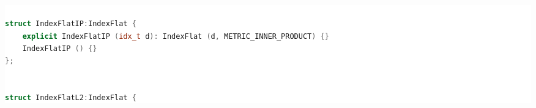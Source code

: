 ```c++

struct IndexFlatIP:IndexFlat {
    explicit IndexFlatIP (idx_t d): IndexFlat (d, METRIC_INNER_PRODUCT) {}
    IndexFlatIP () {}
};


struct IndexFlatL2:IndexFlat {
